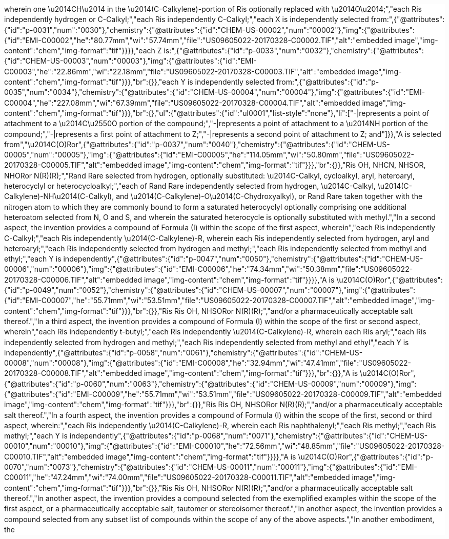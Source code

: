 wherein one \u2014CH\u2014 in the \u2014(C-Calkylene)-portion of Ris optionally replaced with \u2014O\u2014;","each Ris independently hydrogen or C-Calkyl;","each Ris independently C-Calkyl;","each X is independently selected from:",{"@attributes":{"id":"p-0031","num":"0030"},"chemistry":{"@attributes":{"id":"CHEM-US-00002","num":"00002"},"img":{"@attributes":{"id":"EMI-C00002","he":"80.77mm","wi":"57.74mm","file":"US09605022-20170328-C00002.TIF","alt":"embedded image","img-content":"chem","img-format":"tif"}}}},"each Z is:",{"@attributes":{"id":"p-0033","num":"0032"},"chemistry":{"@attributes":{"id":"CHEM-US-00003","num":"00003"},"img":{"@attributes":{"id":"EMI-C00003","he":"22.86mm","wi":"22.18mm","file":"US09605022-20170328-C00003.TIF","alt":"embedded image","img-content":"chem","img-format":"tif"}}},"br":{}},"each Y is independently selected from:",{"@attributes":{"id":"p-0035","num":"0034"},"chemistry":{"@attributes":{"id":"CHEM-US-00004","num":"00004"},"img":{"@attributes":{"id":"EMI-C00004","he":"227.08mm","wi":"67.39mm","file":"US09605022-20170328-C00004.TIF","alt":"embedded image","img-content":"chem","img-format":"tif"}}},"br":{},"ul":{"@attributes":{"id":"ul0001","list-style":"none"},"li":["-|represents a point of attachment to a \u2014C\u2550O portion of the compound;","-|represents a point of attachment to a \u2014NH portion of the compound;","-|represents a first point of attachment to Z;","-|represents a second point of attachment to Z; and"]}},"A is selected from","\u2014C(O)Ror",{"@attributes":{"id":"p-0037","num":"0040"},"chemistry":{"@attributes":{"id":"CHEM-US-00005","num":"00005"},"img":{"@attributes":{"id":"EMI-C00005","he":"114.05mm","wi":"50.80mm","file":"US09605022-20170328-C00005.TIF","alt":"embedded image","img-content":"chem","img-format":"tif"}}},"br":{}},"Ris OH, NHCN, NHSOR, NHORor N(R)(R);","Rand Rare selected from hydrogen, optionally substituted: \u2014C-Calkyl, cycloalkyl, aryl, heteroaryl, heterocyclyl or heterocycloalkyl;","each of Rand Rare independently selected from hydrogen, \u2014C-Calkyl, \u2014(C-Calkylene)-NH\u2014(C-Calkyl), and \u2014(C-Calkylene)-O\u2014(C-Chydroxyalkyl), or Rand Rare taken together with the nitrogen atom to which they are commonly bound to form a saturated heterocyclyl optionally comprising one additional heteroatom selected from N, O and S, and wherein the saturated heterocycle is optionally substituted with methyl.","In a second aspect, the invention provides a compound of Formula (I) within the scope of the first aspect, wherein","each Ris independently C-Calkyl;","each Ris independently \u2014(C-Calkylene)-R, wherein each Ris independently selected from hydrogen, aryl and heteroaryl;","each Ris independently selected from hydrogen and methyl;","each Ris independently selected from methyl and ethyl;","each Y is independently",{"@attributes":{"id":"p-0047","num":"0050"},"chemistry":{"@attributes":{"id":"CHEM-US-00006","num":"00006"},"img":{"@attributes":{"id":"EMI-C00006","he":"74.34mm","wi":"50.38mm","file":"US09605022-20170328-C00006.TIF","alt":"embedded image","img-content":"chem","img-format":"tif"}}}},"A is \u2014C(O)Ror",{"@attributes":{"id":"p-0049","num":"0052"},"chemistry":{"@attributes":{"id":"CHEM-US-00007","num":"00007"},"img":{"@attributes":{"id":"EMI-C00007","he":"55.71mm","wi":"53.51mm","file":"US09605022-20170328-C00007.TIF","alt":"embedded image","img-content":"chem","img-format":"tif"}}},"br":{}},"Ris Ris OH, NHSORor N(R)(R);","and\/or a pharmaceutically acceptable salt thereof.","In a third aspect, the invention provides a compound of Formula (I) within the scope of the first or second aspect, wherein","each Ris independently t-butyl;","each Ris independently \u2014(C-Calkylene)-R, wherein each Ris aryl;","each Ris independently selected from hydrogen and methyl;","each Ris independently selected from methyl and ethyl","each Y is independently",{"@attributes":{"id":"p-0058","num":"0061"},"chemistry":{"@attributes":{"id":"CHEM-US-00008","num":"00008"},"img":{"@attributes":{"id":"EMI-C00008","he":"32.94mm","wi":"47.41mm","file":"US09605022-20170328-C00008.TIF","alt":"embedded image","img-content":"chem","img-format":"tif"}}},"br":{}},"A is \u2014C(O)Ror",{"@attributes":{"id":"p-0060","num":"0063"},"chemistry":{"@attributes":{"id":"CHEM-US-00009","num":"00009"},"img":{"@attributes":{"id":"EMI-C00009","he":"55.71mm","wi":"53.51mm","file":"US09605022-20170328-C00009.TIF","alt":"embedded image","img-content":"chem","img-format":"tif"}}},"br":{}},"Ris Ris OH, NHSORor N(R)(R);","and\/or a pharmaceutically acceptable salt thereof.","In a fourth aspect, the invention provides a compound of Formula (I) within the scope of the first, second or third aspect, wherein:","each Ris independently \u2014(C-Calkylene)-R, wherein each Ris naphthalenyl;","each Ris methyl;","each Ris methyl;","each Y is independently",{"@attributes":{"id":"p-0068","num":"0071"},"chemistry":{"@attributes":{"id":"CHEM-US-00010","num":"00010"},"img":{"@attributes":{"id":"EMI-C00010","he":"72.56mm","wi":"48.85mm","file":"US09605022-20170328-C00010.TIF","alt":"embedded image","img-content":"chem","img-format":"tif"}}}},"A is \u2014C(O)Ror",{"@attributes":{"id":"p-0070","num":"0073"},"chemistry":{"@attributes":{"id":"CHEM-US-00011","num":"00011"},"img":{"@attributes":{"id":"EMI-C00011","he":"47.24mm","wi":"74.00mm","file":"US09605022-20170328-C00011.TIF","alt":"embedded image","img-content":"chem","img-format":"tif"}}},"br":{}},"Ris Ris OH, NHSORor N(R)(R);","and\/or a pharmaceutically acceptable salt thereof.","In another aspect, the invention provides a compound selected from the exemplified examples within the scope of the first aspect, or a pharmaceutically acceptable salt, tautomer or stereoisomer thereof.","In another aspect, the invention provides a compound selected from any subset list of compounds within the scope of any of the above aspects.","In another embodiment, the